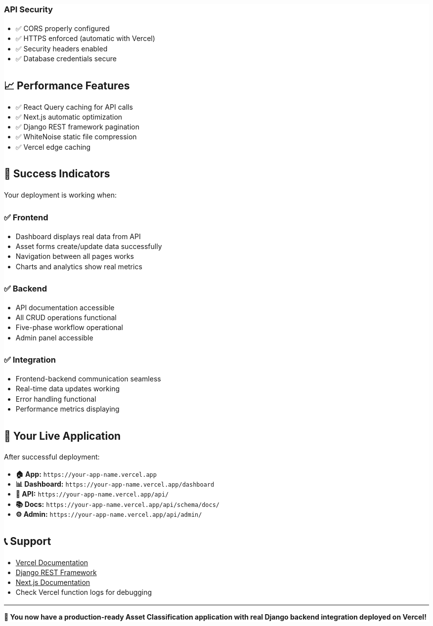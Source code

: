 ### API Security
- ✅ CORS properly configured
- ✅ HTTPS enforced (automatic with Vercel)
- ✅ Security headers enabled
- ✅ Database credentials secure

## 📈 Performance Features

- ✅ React Query caching for API calls
- ✅ Next.js automatic optimization
- ✅ Django REST framework pagination
- ✅ WhiteNoise static file compression
- ✅ Vercel edge caching

## 🎉 Success Indicators

Your deployment is working when:

### ✅ Frontend
- Dashboard displays real data from API
- Asset forms create/update data successfully  
- Navigation between all pages works
- Charts and analytics show real metrics

### ✅ Backend
- API documentation accessible
- All CRUD operations functional
- Five-phase workflow operational
- Admin panel accessible

### ✅ Integration
- Frontend-backend communication seamless
- Real-time data updates working
- Error handling functional
- Performance metrics displaying

## 🌟 Your Live Application

After successful deployment:

- **🏠 App:** `https://your-app-name.vercel.app`
- **📊 Dashboard:** `https://your-app-name.vercel.app/dashboard`
- **🔧 API:** `https://your-app-name.vercel.app/api/`
- **📚 Docs:** `https://your-app-name.vercel.app/api/schema/docs/`
- **⚙️ Admin:** `https://your-app-name.vercel.app/api/admin/`

## 📞 Support

- [Vercel Documentation](https://vercel.com/docs)
- [Django REST Framework](https://www.django-rest-framework.org/)
- [Next.js Documentation](https://nextjs.org/docs)
- Check Vercel function logs for debugging

---

**🎯 You now have a production-ready Asset Classification application with real Django backend integration deployed on Vercel!**